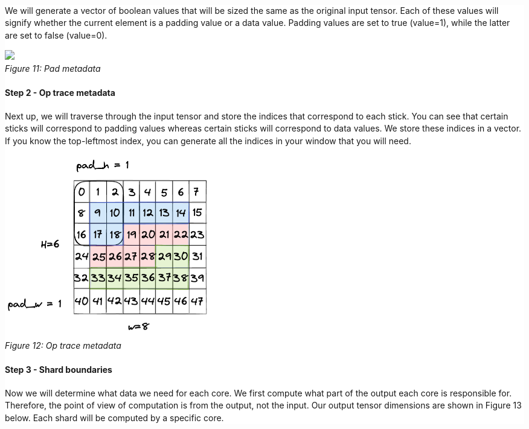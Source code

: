 We will generate a vector of boolean values that will be sized the same
as the original input tensor. Each of these values will signify whether the
current element is a padding value or a data value. Padding values are set to true
(value=1), while the latter are set to false (value=0).

<img src="media/halo7.png" style="">\
_Figure 11: Pad metadata_

#### Step 2 - Op trace metadata

Next up, we will traverse through the input tensor and store the indices
that correspond to each stick. You can see that certain sticks will
correspond to padding values whereas certain sticks will correspond to
data values. We store these indices in a vector. If you know the top-leftmost index,
you can generate all the indices in your window that you will need.

<img src="media/optracemetadata.png" style="height:300px;">\
_Figure 12: Op trace metadata_

#### Step 3 - Shard boundaries

Now we will determine what data we need for each core. We first compute
what part of the output each core is responsible for. Therefore, the
point of view of computation is from the output, not the input. Our
output tensor dimensions are shown in Figure 13 below.
Each shard will be computed by a specific core.
